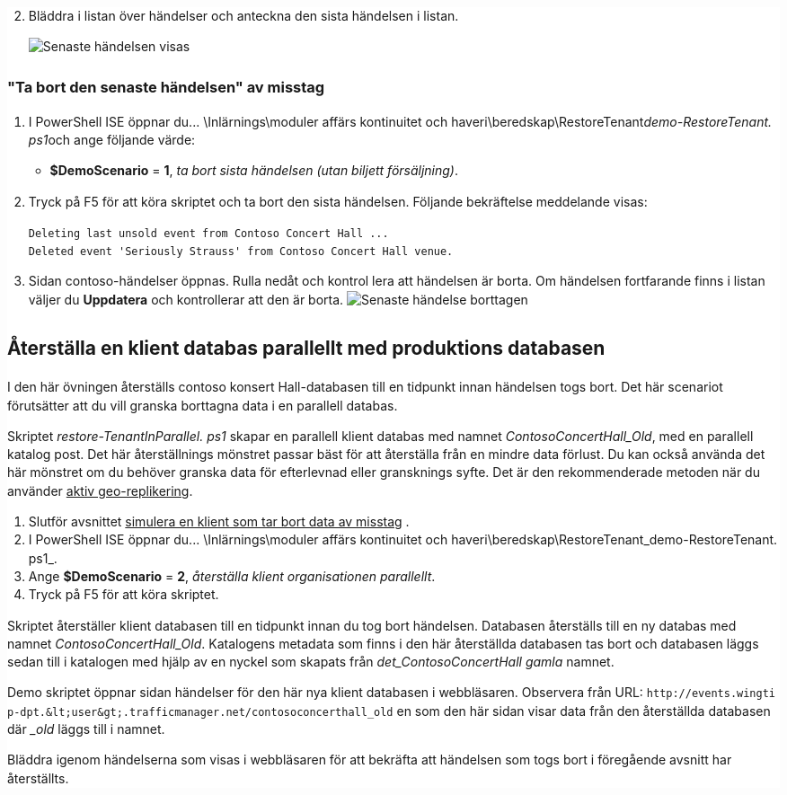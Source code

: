 2. Bläddra i listan över händelser och anteckna den sista händelsen i listan.

   ![Senaste händelsen visas](media/saas-dbpertenant-restore-single-tenant/last-event.png)

### <a name="accidentally-delete-the-last-event"></a>"Ta bort den senaste händelsen" av misstag

1. I PowerShell ISE öppnar du... \\Inlärnings\\moduler affärs kontinuitet och haveri\\beredskap\\RestoreTenant*demo-RestoreTenant. ps1*och ange följande värde:

   * **$DemoScenario** = **1**, *ta bort sista händelsen (utan biljett försäljning)*.
2. Tryck på F5 för att köra skriptet och ta bort den sista händelsen. Följande bekräftelse meddelande visas:

   ```Console
   Deleting last unsold event from Contoso Concert Hall ...
   Deleted event 'Seriously Strauss' from Contoso Concert Hall venue.
   ```

3. Sidan contoso-händelser öppnas. Rulla nedåt och kontrol lera att händelsen är borta. Om händelsen fortfarande finns i listan väljer du **Uppdatera** och kontrollerar att den är borta.
   ![Senaste händelse borttagen](media/saas-dbpertenant-restore-single-tenant/last-event-deleted.png)

## <a name="restore-a-tenant-database-in-parallel-with-the-production-database"></a>Återställa en klient databas parallellt med produktions databasen

I den här övningen återställs contoso konsert Hall-databasen till en tidpunkt innan händelsen togs bort. Det här scenariot förutsätter att du vill granska borttagna data i en parallell databas.

 Skriptet *restore-TenantInParallel. ps1* skapar en parallell klient databas med namnet *ContosoConcertHall\_Old*, med en parallell katalog post. Det här återställnings mönstret passar bäst för att återställa från en mindre data förlust. Du kan också använda det här mönstret om du behöver granska data för efterlevnad eller gransknings syfte. Det är den rekommenderade metoden när du använder [aktiv geo-replikering](sql-database-active-geo-replication.md).

1. Slutför avsnittet [simulera en klient som tar bort data av misstag](#simulate-a-tenant-accidentally-deleting-data) .
2. I PowerShell ISE öppnar du... \\Inlärnings\\moduler affärs kontinuitet och haveri\\beredskap\\RestoreTenant_demo-RestoreTenant. ps1_.
3. Ange **$DemoScenario** = **2**, *återställa klient organisationen parallellt*.
4. Tryck på F5 för att köra skriptet.

Skriptet återställer klient databasen till en tidpunkt innan du tog bort händelsen. Databasen återställs till en ny databas med namnet _ContosoConcertHall\_Old_. Katalogens metadata som finns i den här återställda databasen tas bort och databasen läggs sedan till i katalogen med hjälp av en nyckel som skapats från *det\_ContosoConcertHall gamla* namnet.

Demo skriptet öppnar sidan händelser för den här nya klient databasen i webbläsaren. Observera från URL: ```http://events.wingtip-dpt.&lt;user&gt;.trafficmanager.net/contosoconcerthall_old``` en som den här sidan visar data från den återställda databasen där *_old* läggs till i namnet.

Bläddra igenom händelserna som visas i webbläsaren för att bekräfta att händelsen som togs bort i föregående avsnitt har återställts.
